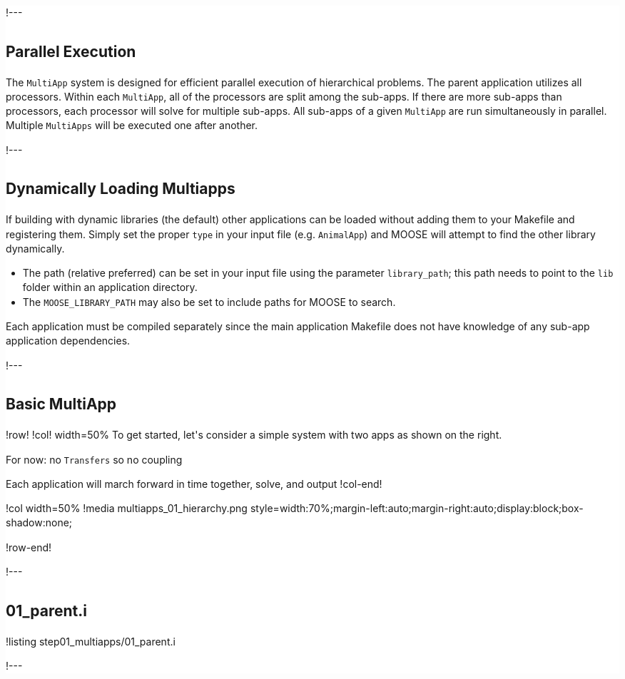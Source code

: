 !---

## Parallel Execution

The `MultiApp` system is designed for efficient parallel execution of hierarchical problems. The
parent application utilizes all processors.  Within each `MultiApp`, all of the processors are split
among the sub-apps. If there are more sub-apps than processors, each processor will solve for
multiple sub-apps.  All sub-apps of a given `MultiApp` are run simultaneously in parallel. Multiple
`MultiApps` will be executed one after another.

!---

## Dynamically Loading Multiapps

If building with dynamic libraries (the default) other applications can be loaded without adding them
to your Makefile and registering them. Simply set the proper `type` in your input file
(e.g. `AnimalApp`) and MOOSE will attempt to find the other library dynamically.

- The path (relative preferred) can be set in your input file using the parameter
  `library_path`; this path needs to point to the `lib` folder
  within an application directory.
- The `MOOSE_LIBRARY_PATH` may also be set to include paths for MOOSE to search.

Each application must be compiled separately since the main application Makefile does not have
knowledge of any sub-app application dependencies.

!---

## Basic MultiApp

!row!
!col! width=50%
To get started, let's consider a simple system with two apps as shown on the right.

For now: no `Transfers` so no coupling

Each application will march forward in time together, solve, and output
!col-end!

!col width=50%
!media multiapps_01_hierarchy.png
       style=width:70%;margin-left:auto;margin-right:auto;display:block;box-shadow:none;

!row-end!

!---

## 01_parent.i

!listing step01_multiapps/01_parent.i

!---
